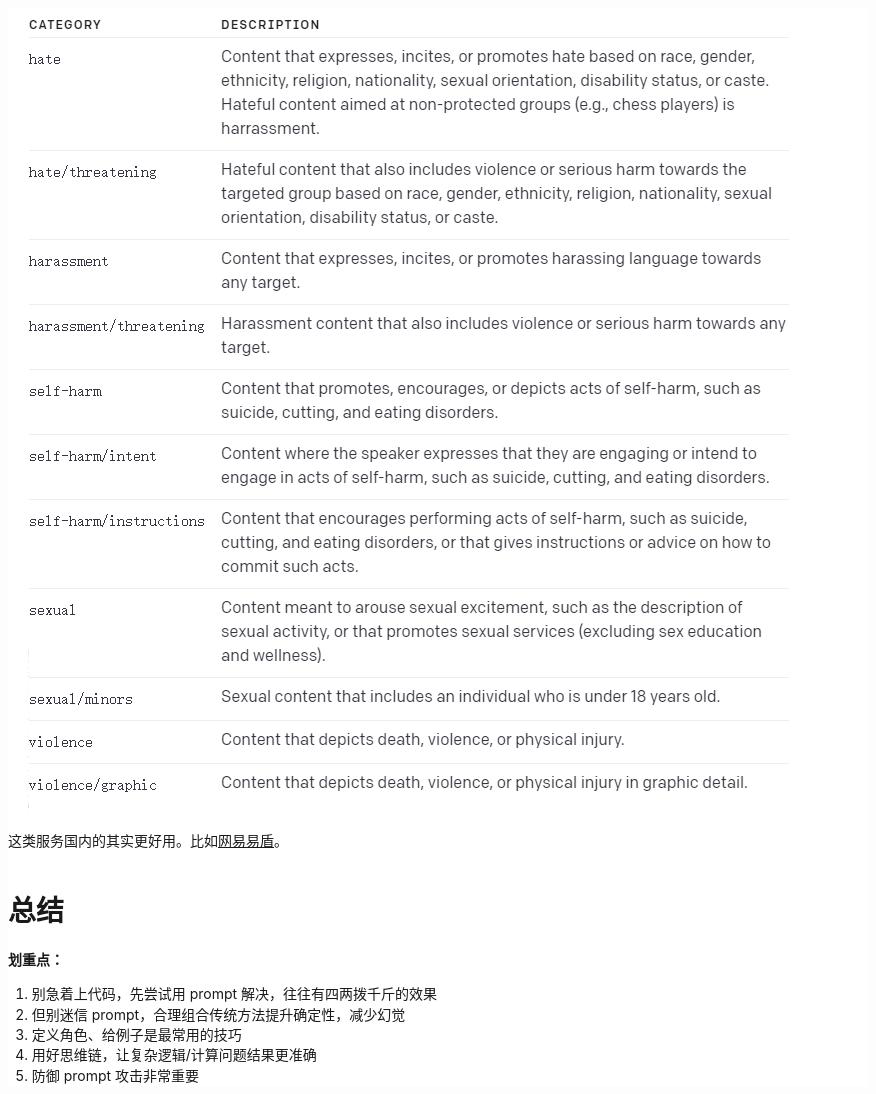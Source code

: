 ![审核](moderation.png)

这类服务国内的其实更好用。比如[网易易盾](https://dun.163.com/)。

# 总结

<div class="alert alert-success">
<b>划重点：</b>
<ol>
<li>别急着上代码，先尝试用 prompt 解决，往往有四两拨千斤的效果</li>
<li>但别迷信 prompt，合理组合传统方法提升确定性，减少幻觉</li>
<li>定义角色、给例子是最常用的技巧</li>
<li>用好思维链，让复杂逻辑/计算问题结果更准确</li>
<li>防御 prompt 攻击非常重要</li>
</ol>
</div>
